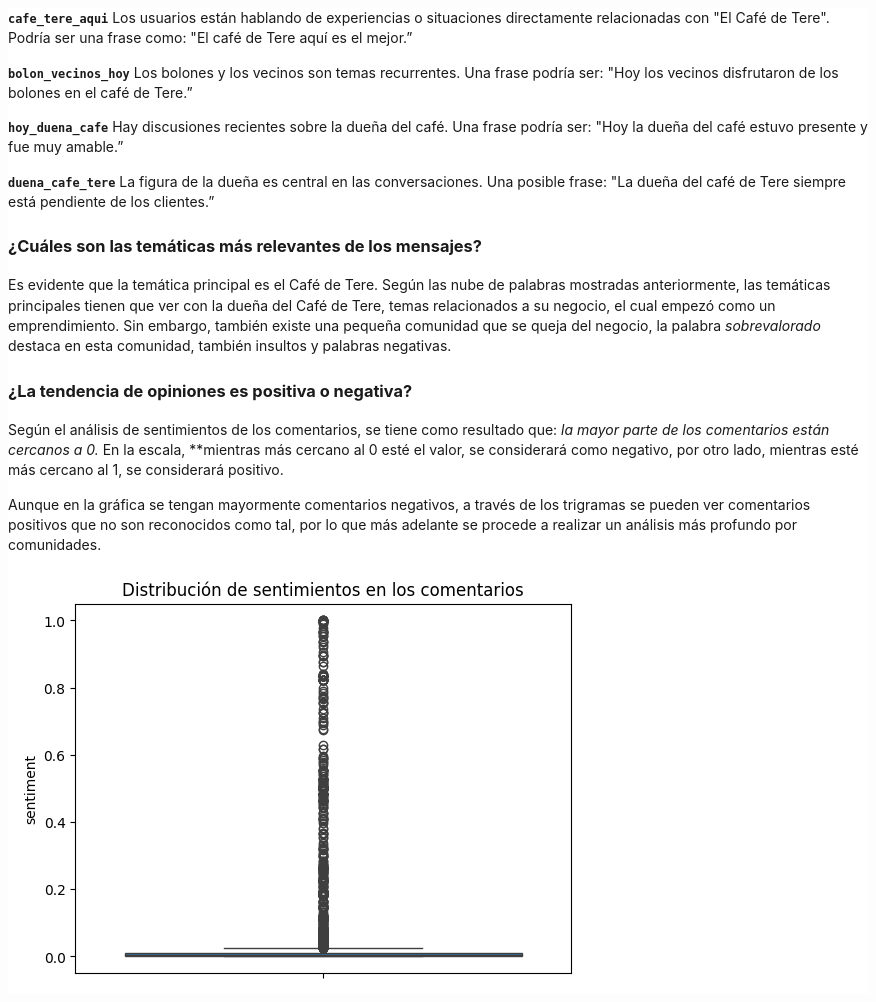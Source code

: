 **`cafe_tere_aqui`** Los usuarios están hablando de experiencias o situaciones directamente relacionadas con "El Café de Tere". Podría ser una frase como: "El café de Tere aquí es el mejor.”

**`bolon_vecinos_hoy`** Los bolones y los vecinos son temas recurrentes. Una frase podría ser: "Hoy los vecinos disfrutaron de los bolones en el café de Tere.”

**`hoy_duena_cafe`** Hay discusiones recientes sobre la dueña del café. Una frase podría ser: "Hoy la dueña del café estuvo presente y fue muy amable.”

**`duena_cafe_tere`** La figura de la dueña es central en las conversaciones. Una posible frase: "La dueña del café de Tere siempre está pendiente de los clientes.”

### **¿Cuáles son las temáticas más relevantes de los mensajes?**

Es evidente que la temática principal es el Café de Tere. Según las nube de palabras mostradas anteriormente, las temáticas principales tienen que ver con la dueña del Café de Tere, temas relacionados a su negocio, el cual empezó como un emprendimiento. Sin embargo, también existe una pequeña comunidad que se queja del negocio, la palabra *sobrevalorado* destaca en esta comunidad, también insultos  y palabras negativas.

### **¿La tendencia de opiniones es positiva o negativa?**

Según el análisis de sentimientos de los comentarios, se tiene como resultado que: *la mayor parte de los comentarios están cercanos a 0.* En la escala, **mientras más cercano al 0 esté el valor, se considerará como negativo, por otro lado, mientras esté más cercano al 1, se considerará positivo. 

Aunque en la gráfica se tengan mayormente comentarios negativos, a través de los trigramas se pueden ver comentarios positivos que no son reconocidos como tal, por lo que más adelante se procede a realizar un análisis más profundo por comunidades.

![Distribución de los sentimientos en los comentarios](images/Untitled%205.png)
